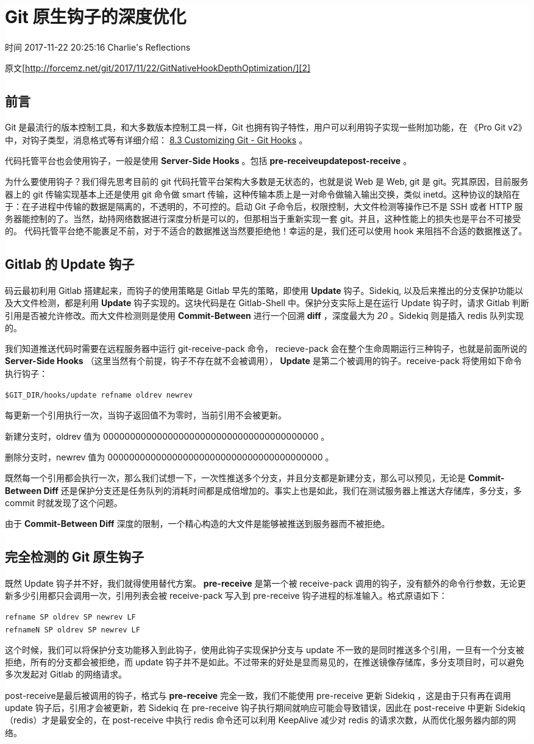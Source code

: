 # Git 原生钩子的深度优化

 时间 2017-11-22 20:25:16  Charlie's Reflections

原文[http://forcemz.net/git/2017/11/22/GitNativeHookDepthOptimization/][2]


## 前言

Git 是最流行的版本控制工具，和大多数版本控制工具一样，Git 也拥有钩子特性，用户可以利用钩子实现一些附加功能，在 《Pro Git v2》 中，对钩子类型，消息格式等有详细介绍： [8.3 Customizing Git - Git Hooks][4] 。 

代码托管平台也会使用钩子，一般是使用 **Server-Side Hooks** 。包括 **pre-receive****update****post-receive** 。 

为什么要使用钩子？我们得先思考目前的 git 代码托管平台架构大多数是无状态的，也就是说 Web 是 Web, git 是 git。究其原因，目前服务器上的 git 传输实现基本上还是使用 git 命令做 smart 传输，这种传输本质上是一对命令做输入输出交换，类似 inetd。这种协议的缺陷在于：在子进程中传输的数据是隔离的，不透明的，不可控的。启动 Git 子命令后，权限控制，大文件检测等操作已不是 SSH 或者 HTTP 服务器能控制的了。当然，劫持网络数据进行深度分析是可以的，但那相当于重新实现一套 git。并且，这种性能上的损失也是平台不可接受的。 代码托管平台绝不能裹足不前，对于不适合的数据推送当然要拒绝他！幸运的是，我们还可以使用 hook 来阻挡不合适的数据推送了。

## Gitlab 的 Update 钩子

码云最初利用 Gitlab 搭建起来，而钩子的使用策略是 Gitlab 早先的策略，即使用 **Update** 钩子。Sidekiq, 以及后来推出的分支保护功能以及大文件检测，都是利用 **Update** 钩子实现的。这块代码是在 Gitlab-Shell 中。保护分支实际上是在运行 Update 钩子时，请求 Gitlab 判断引用是否被允许修改。而大文件检测则是使用 **Commit-Between** 进行一个回溯 **diff** ，深度最大为 _20_ 。Sidekiq 则是插入 redis 队列实现的。 

我们知道推送代码时需要在远程服务器中运行 git-receive-pack 命令， recieve-pack 会在整个生命周期运行三种钩子，也就是前面所说的 **Server-Side Hooks** （这里当然有个前提，钩子不存在就不会被调用）， **Update** 是第二个被调用的钩子。receive-pack 将使用如下命令执行钩子： 

    $GIT_DIR/hooks/update refname oldrev newrev

每更新一个引用执行一次，当钩子返回值不为零时，当前引用不会被更新。

新建分支时，oldrev 值为 0000000000000000000000000000000000000000 。 

删除分支时，newrev 值为 0000000000000000000000000000000000000000 。 

既然每一个引用都会执行一次，那么我们试想一下，一次性推送多个分支，并且分支都是新建分支，那么可以预见，无论是 **Commit-Between Diff** 还是保护分支还是任务队列的消耗时间都是成倍增加的。事实上也是如此，我们在测试服务器上推送大存储库，多分支，多 commit 时就发现了这个问题。 

由于 **Commit-Between Diff** 深度的限制，一个精心构造的大文件是能够被推送到服务器而不被拒绝。 

## 完全检测的 Git 原生钩子

既然 Update 钩子并不好，我们就得使用替代方案。 **pre-receive** 是第一个被 receive-pack 调用的钩子，没有额外的命令行参数，无论更新多少引用都只会调用一次，引用列表会被 receive-pack 写入到 pre-receive 钩子进程的标准输入。格式原语如下： 

    refname SP oldrev SP newrev LF
    refnameN SP oldrev SP newrev LF

这个时候，我们可以将保护分支功能移入到此钩子，使用此钩子实现保护分支与 update 不一致的是同时推送多个引用，一旦有一个分支被拒绝，所有的分支都会被拒绝，而 update 钩子并不是如此。不过带来的好处是显而易见的，在推送镜像存储库，多分支项目时，可以避免多次发起对 Gitlab 的网络请求。

post-receive是最后被调用的钩子，格式与 **pre-receive** 完全一致，我们不能使用 pre-receive 更新 Sidekiq ，这是由于只有再在调用 update 钩子后，引用才会被更新，若 Sidekiq 在 pre-receive 钩子执行期间就响应可能会导致错误，因此在 post-receive 中更新 Sidekiq（redis）才是最安全的，在 post-receive 中执行 redis 命令还可以利用 KeepAlive 减少对 redis 的请求次数，从而优化服务器内部的网络。 


[2]: http://forcemz.net/git/2017/11/22/GitNativeHookDepthOptimization/
[4]: https://git-scm.com/book/en/v2/Customizing-Git-Git-Hooks
[5]: https://git-scm.com/docs/git-receive-pack#_quarantine_environment
[6]: https://gitlab.com/artofhuman/gitlab-ce/commit/022242c30fe463d2b82c18c687088786b306415f
[7]: https://gitee.com/oscstudio/git-analyze